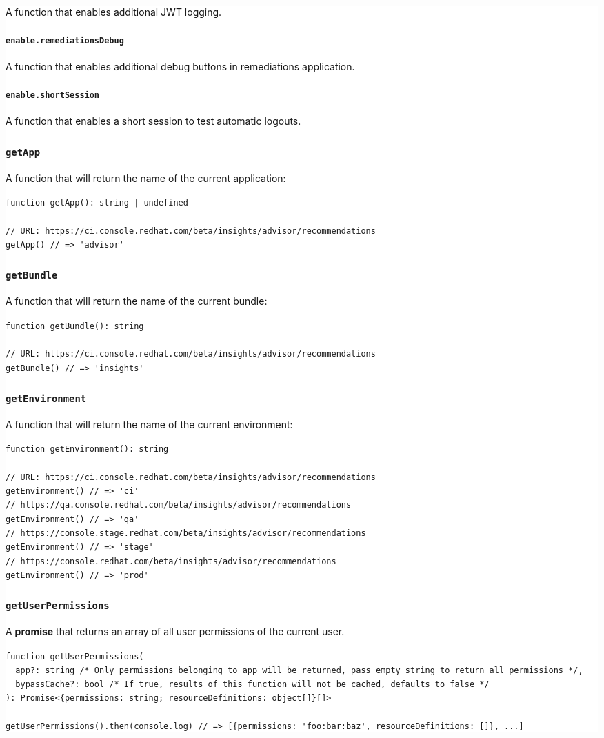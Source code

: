 A function that enables additional JWT logging.
#### `enable.remediationsDebug`

A function that enables additional debug buttons in remediations application.
#### `enable.shortSession`

A function that enables a short session to test automatic logouts.

### `getApp`

A function that will return the name of the current application:

```tsx
function getApp(): string | undefined

// URL: https://ci.console.redhat.com/beta/insights/advisor/recommendations
getApp() // => 'advisor'
```

### `getBundle`

A function that will return the name of the current bundle:

```tsx
function getBundle(): string

// URL: https://ci.console.redhat.com/beta/insights/advisor/recommendations
getBundle() // => 'insights'
```

### `getEnvironment`

A function that will return the name of the current environment:

```tsx
function getEnvironment(): string

// URL: https://ci.console.redhat.com/beta/insights/advisor/recommendations
getEnvironment() // => 'ci'
// https://qa.console.redhat.com/beta/insights/advisor/recommendations
getEnvironment() // => 'qa'
// https://console.stage.redhat.com/beta/insights/advisor/recommendations
getEnvironment() // => 'stage'
// https://console.redhat.com/beta/insights/advisor/recommendations
getEnvironment() // => 'prod'
```

### `getUserPermissions`

A **promise** that returns an array of all user permissions of the current user.

```tsx
function getUserPermissions(
  app?: string /* Only permissions belonging to app will be returned, pass empty string to return all permissions */,
  bypassCache?: bool /* If true, results of this function will not be cached, defaults to false */
): Promise<{permissions: string; resourceDefinitions: object[]}[]>

getUserPermissions().then(console.log) // => [{permissions: 'foo:bar:baz', resourceDefinitions: []}, ...]
```
